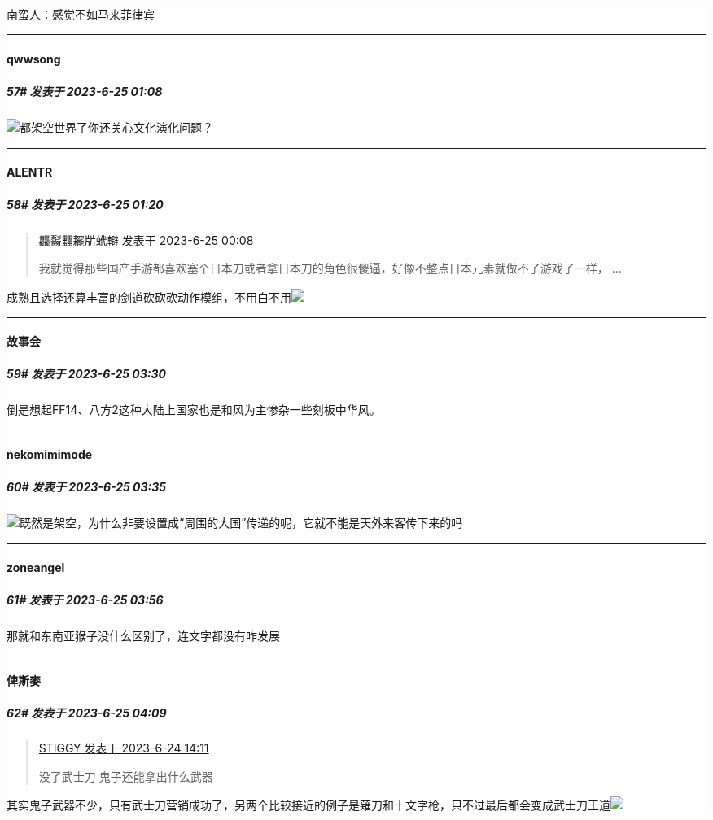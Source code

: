 南蛮人：感觉不如马来菲律宾

*****

####  qwwsong  
##### 57#       发表于 2023-6-25 01:08

<img src="https://static.saraba1st.com/image/smiley/face2017/067.png" referrerpolicy="no-referrer">都架空世界了你还关心文化演化问题？

*****

####  ALENTR  
##### 58#       发表于 2023-6-25 01:20

<blockquote><a href="httphttps://bbs.saraba1st.com/2b/forum.php?mod=redirect&amp;goto=findpost&amp;pid=61415594&amp;ptid=2141415" target="_blank">龘䶛䨻䎱㸞蚮䡶 发表于 2023-6-25 00:08</a>

我就觉得那些国产手游都喜欢塞个日本刀或者拿日本刀的角色很傻逼，好像不整点日本元素就做不了游戏了一样， ...</blockquote>
成熟且选择还算丰富的剑道砍砍砍动作模组，不用白不用<img src="https://static.saraba1st.com/image/smiley/face2017/068.png" referrerpolicy="no-referrer">

*****

####  故事会  
##### 59#       发表于 2023-6-25 03:30

倒是想起FF14、八方2这种大陆上国家也是和风为主惨杂一些刻板中华风。

*****

####  nekomimimode  
##### 60#       发表于 2023-6-25 03:35

<img src="https://static.saraba1st.com/image/smiley/face2017/067.png" referrerpolicy="no-referrer">既然是架空，为什么非要设置成“周围的大国”传递的呢，它就不能是天外来客传下来的吗


*****

####  zoneangel  
##### 61#       发表于 2023-6-25 03:56

那就和东南亚猴子没什么区别了，连文字都没有咋发展


*****

####  俾斯麥  
##### 62#       发表于 2023-6-25 04:09

<blockquote><a href="httphttps://bbs.saraba1st.com/2b/forum.php?mod=redirect&amp;goto=findpost&amp;pid=61407787&amp;ptid=2141415" target="_blank">STIGGY 发表于 2023-6-24 14:11</a>

没了武士刀 鬼子还能拿出什么武器</blockquote>
其实鬼子武器不少，只有武士刀营销成功了，另两个比较接近的例子是薙刀和十文字枪，只不过最后都会变成武士刀王道<img src="https://static.saraba1st.com/image/smiley/face2017/068.png" referrerpolicy="no-referrer">
